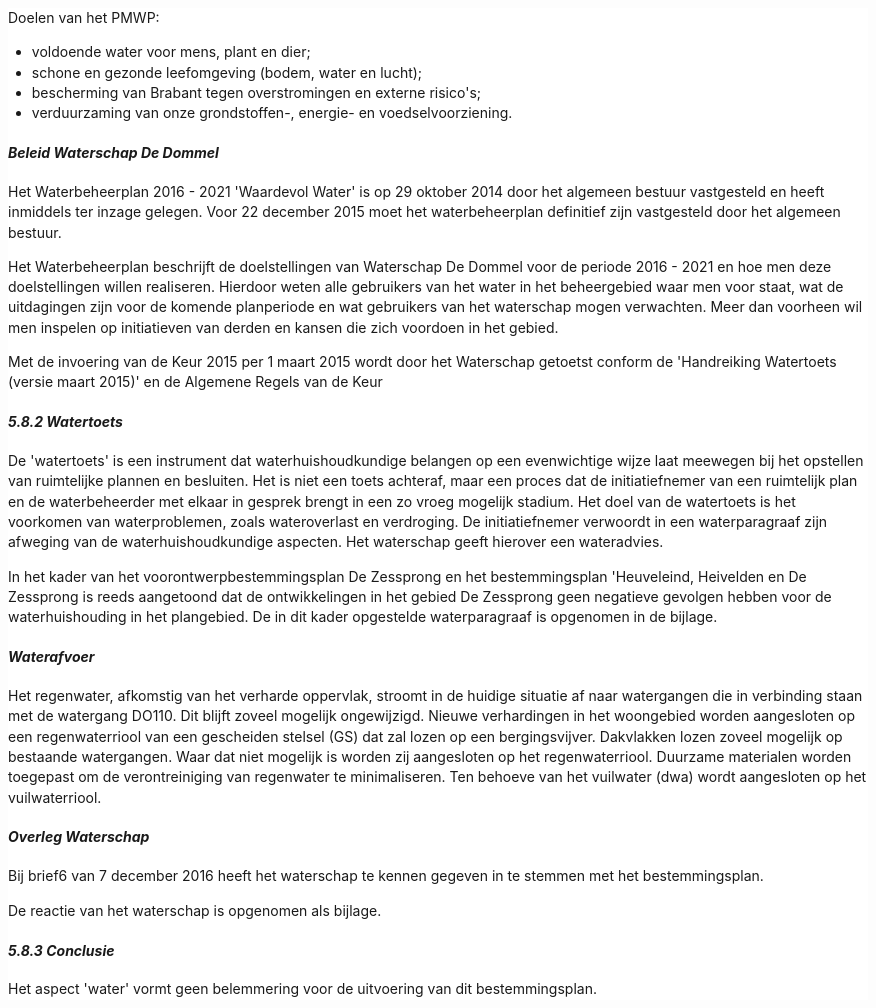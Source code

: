 Doelen van het PMWP:

- voldoende water voor mens, plant en dier;
- schone en gezonde leefomgeving (bodem, water en lucht);
- bescherming van Brabant tegen overstromingen en externe risico's;
- verduurzaming van onze grondstoffen-, energie- en voedselvoorziening.

#### *Beleid Waterschap De Dommel*

Het Waterbeheerplan 2016 - 2021 'Waardevol Water' is op 29 oktober 2014 door het algemeen bestuur vastgesteld en heeft inmiddels ter inzage gelegen. Voor 22 december 2015 moet het waterbeheerplan definitief zijn vastgesteld door het algemeen bestuur.

Het Waterbeheerplan beschrijft de doelstellingen van Waterschap De Dommel voor de periode 2016 - 2021 en hoe men deze doelstellingen willen realiseren. Hierdoor weten alle gebruikers van het water in het beheergebied waar men voor staat, wat de uitdagingen zijn voor de komende planperiode en wat gebruikers van het waterschap mogen verwachten. Meer dan voorheen wil men inspelen op initiatieven van derden en kansen die zich voordoen in het gebied.

Met de invoering van de Keur 2015 per 1 maart 2015 wordt door het Waterschap getoetst conform de 'Handreiking Watertoets (versie maart 2015)' en de Algemene Regels van de Keur

#### *5.8.2 Watertoets*

De 'watertoets' is een instrument dat waterhuishoudkundige belangen op een evenwichtige wijze laat meewegen bij het opstellen van ruimtelijke plannen en besluiten. Het is niet een toets achteraf, maar een proces dat de initiatiefnemer van een ruimtelijk plan en de waterbeheerder met elkaar in gesprek brengt in een zo vroeg mogelijk stadium. Het doel van de watertoets is het voorkomen van waterproblemen, zoals wateroverlast en verdroging. De initiatiefnemer verwoordt in een waterparagraaf zijn afweging van de waterhuishoudkundige aspecten. Het waterschap geeft hierover een wateradvies.

In het kader van het voorontwerpbestemmingsplan De Zessprong en het bestemmingsplan 'Heuveleind, Heivelden en De Zessprong is reeds aangetoond dat de ontwikkelingen in het gebied De Zessprong geen negatieve gevolgen hebben voor de waterhuishouding in het plangebied. De in dit kader opgestelde waterparagraaf is opgenomen in de bijlage.

#### *Waterafvoer*

Het regenwater, afkomstig van het verharde oppervlak, stroomt in de huidige situatie af naar watergangen die in verbinding staan met de watergang DO110. Dit blijft zoveel mogelijk ongewijzigd. Nieuwe verhardingen in het woongebied worden aangesloten op een regenwaterriool van een gescheiden stelsel (GS) dat zal lozen op een bergingsvijver. Dakvlakken lozen zoveel mogelijk op bestaande watergangen. Waar dat niet mogelijk is worden zij aangesloten op het regenwaterriool. Duurzame materialen worden toegepast om de verontreiniging van regenwater te minimaliseren. Ten behoeve van het vuilwater (dwa) wordt aangesloten op het vuilwaterriool.

#### *Overleg Waterschap*

Bij brief6 van 7 december 2016 heeft het waterschap te kennen gegeven in te stemmen met het bestemmingsplan.

De reactie van het waterschap is opgenomen als bijlage.

#### *5.8.3 Conclusie*

Het aspect 'water' vormt geen belemmering voor de uitvoering van dit bestemmingsplan.

